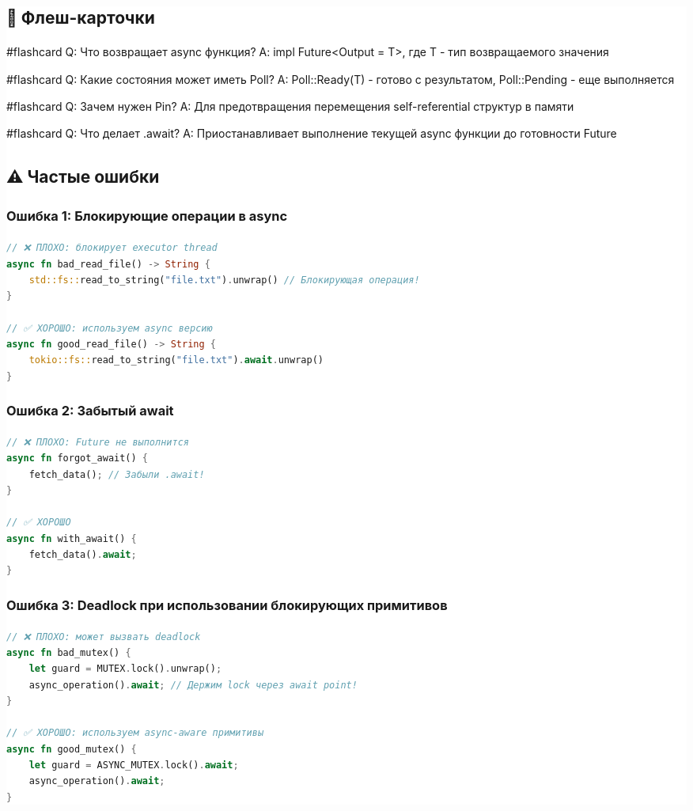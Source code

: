 ## 🎯 Флеш-карточки

#flashcard 
Q: Что возвращает async функция?
A: impl Future<Output = T>, где T - тип возвращаемого значения


#flashcard 
Q: Какие состояния может иметь Poll?
A: Poll::Ready(T) - готово с результатом, Poll::Pending - еще выполняется


#flashcard 
Q: Зачем нужен Pin?
A: Для предотвращения перемещения self-referential структур в памяти


#flashcard 
Q: Что делает .await?
A: Приостанавливает выполнение текущей async функции до готовности Future


## ⚠️ Частые ошибки

### Ошибка 1: Блокирующие операции в async
```rust
// ❌ ПЛОХО: блокирует executor thread
async fn bad_read_file() -> String {
    std::fs::read_to_string("file.txt").unwrap() // Блокирующая операция!
}

// ✅ ХОРОШО: используем async версию
async fn good_read_file() -> String {
    tokio::fs::read_to_string("file.txt").await.unwrap()
}
```

### Ошибка 2: Забытый await
```rust
// ❌ ПЛОХО: Future не выполнится
async fn forgot_await() {
    fetch_data(); // Забыли .await!
}

// ✅ ХОРОШО
async fn with_await() {
    fetch_data().await;
}
```

### Ошибка 3: Deadlock при использовании блокирующих примитивов
```rust
// ❌ ПЛОХО: может вызвать deadlock
async fn bad_mutex() {
    let guard = MUTEX.lock().unwrap();
    async_operation().await; // Держим lock через await point!
}

// ✅ ХОРОШО: используем async-aware примитивы
async fn good_mutex() {
    let guard = ASYNC_MUTEX.lock().await;
    async_operation().await;
}
```

